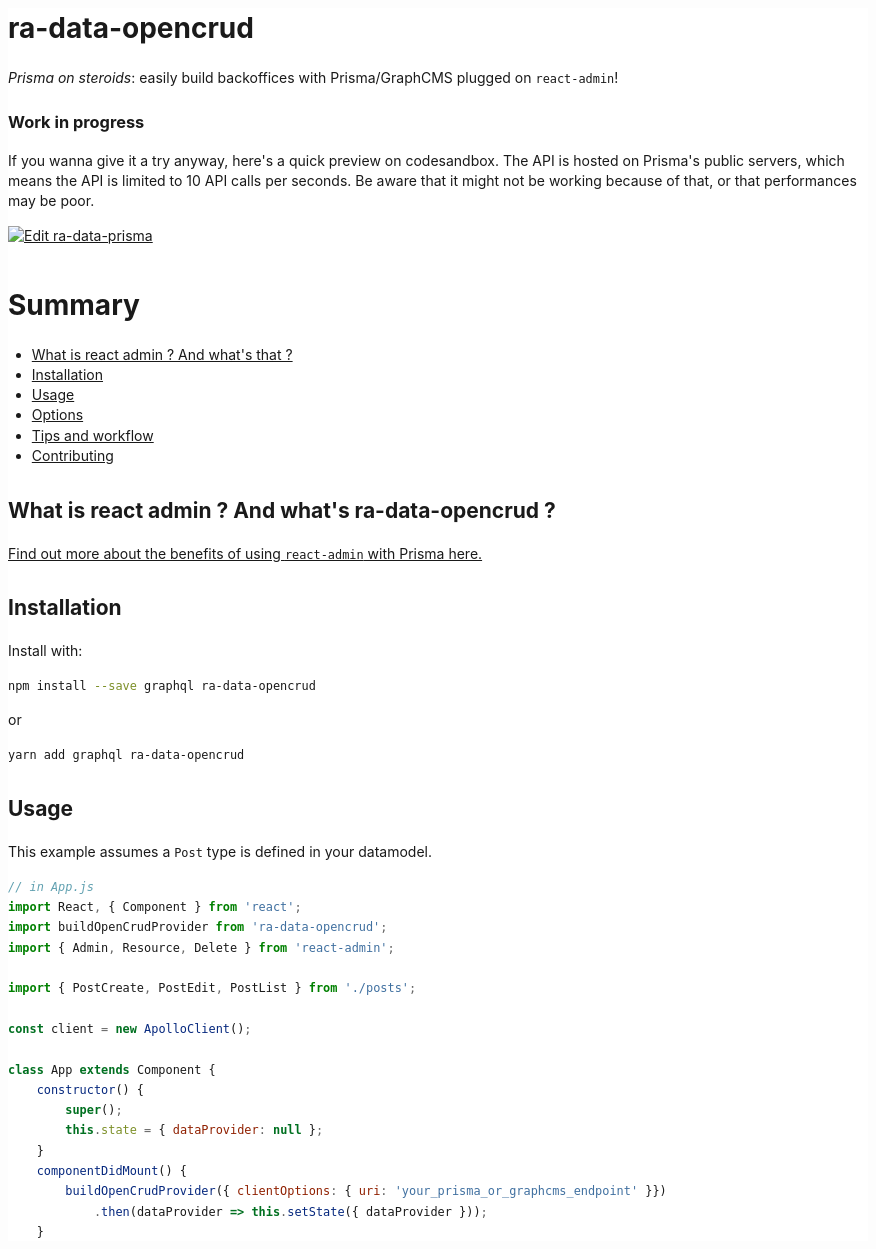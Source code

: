 # ra-data-opencrud

*Prisma on steroids*: easily build backoffices with Prisma/GraphCMS plugged on `react-admin`!

### Work in progress
If you wanna give it a try anyway, here's a quick preview on codesandbox.
The API is hosted on Prisma's public servers, which means the API is limited to 10 API calls per seconds.
Be aware that it might not be working because of that, or that performances may be poor.

[![Edit ra-data-prisma](https://codesandbox.io/static/img/play-codesandbox.svg)](https://codesandbox.io/s/github/Weakky/ra-data-prisma/tree/master/examples/prisma-ecommerce)

# Summary

- [What is react admin ? And what's that ?](#what-is-react-admin-?-and-what's-ra-data-opencrud-?)
- [Installation](#installation)
- [Usage](#installation)
- [Options](#options)
- [Tips and workflow](#tips-and-workflow)
- [Contributing](#contributing)

## What is react admin ? And what's ra-data-opencrud ?

[Find out more about the benefits of using `react-admin` with Prisma here.](context.md) 

## Installation

Install with:

```sh
npm install --save graphql ra-data-opencrud
```

or

```sh
yarn add graphql ra-data-opencrud
```

## Usage

This example assumes a `Post` type is defined in your datamodel.

```js
// in App.js
import React, { Component } from 'react';
import buildOpenCrudProvider from 'ra-data-opencrud';
import { Admin, Resource, Delete } from 'react-admin';

import { PostCreate, PostEdit, PostList } from './posts';

const client = new ApolloClient();

class App extends Component {
    constructor() {
        super();
        this.state = { dataProvider: null };
    }
    componentDidMount() {
        buildOpenCrudProvider({ clientOptions: { uri: 'your_prisma_or_graphcms_endpoint' }})
            .then(dataProvider => this.setState({ dataProvider }));
    }

```